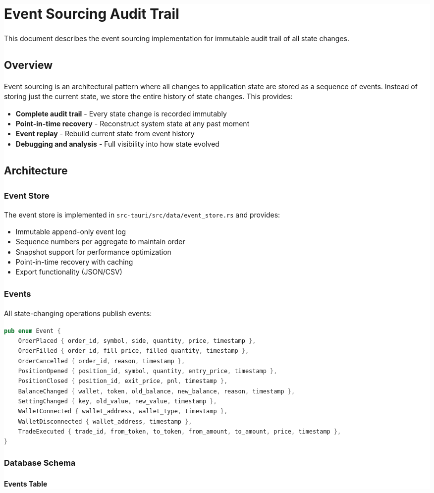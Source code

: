 # Event Sourcing Audit Trail

This document describes the event sourcing implementation for immutable audit trail of all state changes.

## Overview

Event sourcing is an architectural pattern where all changes to application state are stored as a sequence of events. Instead of storing just the current state, we store the entire history of state changes. This provides:

- **Complete audit trail** - Every state change is recorded immutably
- **Point-in-time recovery** - Reconstruct system state at any past moment
- **Event replay** - Rebuild current state from event history
- **Debugging and analysis** - Full visibility into how state evolved

## Architecture

### Event Store

The event store is implemented in `src-tauri/src/data/event_store.rs` and provides:

- Immutable append-only event log
- Sequence numbers per aggregate to maintain order
- Snapshot support for performance optimization
- Point-in-time recovery with caching
- Export functionality (JSON/CSV)

### Events

All state-changing operations publish events:

```rust
pub enum Event {
    OrderPlaced { order_id, symbol, side, quantity, price, timestamp },
    OrderFilled { order_id, fill_price, filled_quantity, timestamp },
    OrderCancelled { order_id, reason, timestamp },
    PositionOpened { position_id, symbol, quantity, entry_price, timestamp },
    PositionClosed { position_id, exit_price, pnl, timestamp },
    BalanceChanged { wallet, token, old_balance, new_balance, reason, timestamp },
    SettingChanged { key, old_value, new_value, timestamp },
    WalletConnected { wallet_address, wallet_type, timestamp },
    WalletDisconnected { wallet_address, timestamp },
    TradeExecuted { trade_id, from_token, to_token, from_amount, to_amount, price, timestamp },
}
```

### Database Schema

#### Events Table
